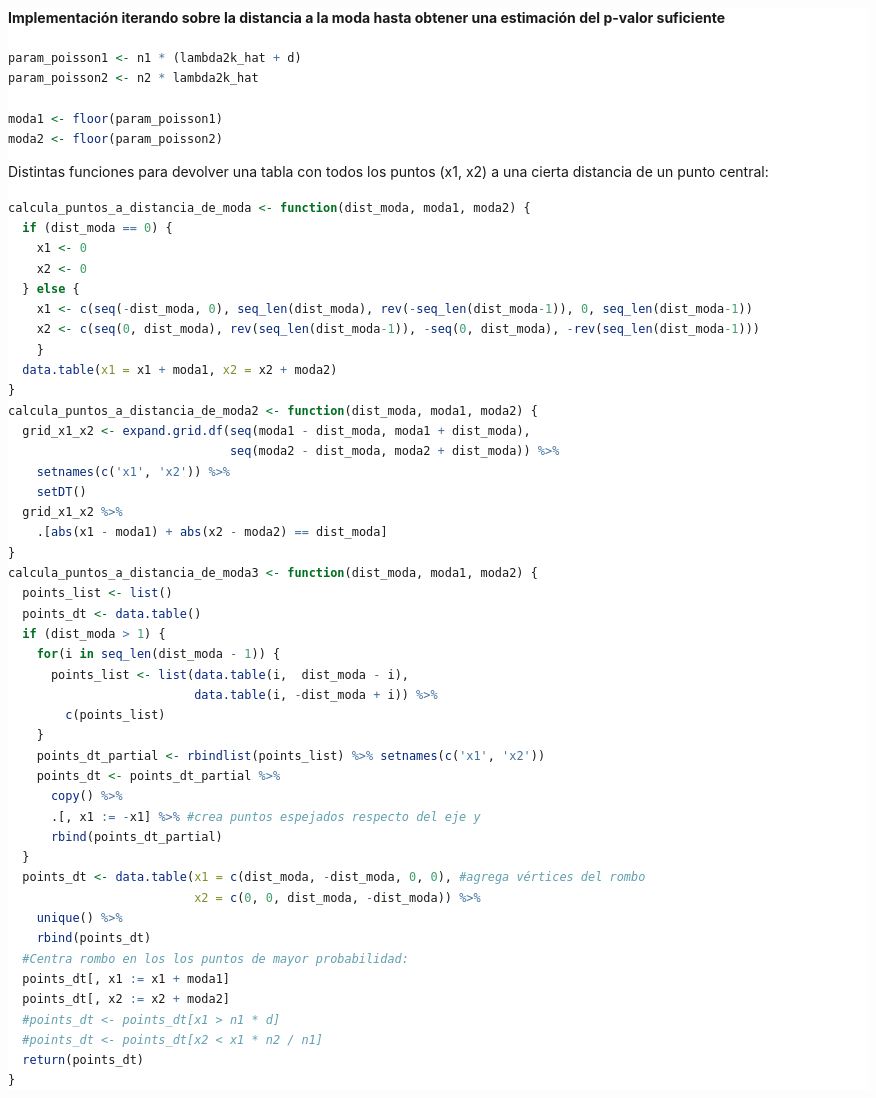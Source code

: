 #### Implementación iterando sobre la distancia a la moda hasta obtener una estimación del p-valor suficiente

``` r
param_poisson1 <- n1 * (lambda2k_hat + d)
param_poisson2 <- n2 * lambda2k_hat

moda1 <- floor(param_poisson1)
moda2 <- floor(param_poisson2)
```

Distintas funciones para devolver una tabla con todos los puntos (x1,
x2) a una cierta distancia de un punto
central:

``` r
calcula_puntos_a_distancia_de_moda <- function(dist_moda, moda1, moda2) {
  if (dist_moda == 0) {
    x1 <- 0
    x2 <- 0
  } else {
    x1 <- c(seq(-dist_moda, 0), seq_len(dist_moda), rev(-seq_len(dist_moda-1)), 0, seq_len(dist_moda-1))
    x2 <- c(seq(0, dist_moda), rev(seq_len(dist_moda-1)), -seq(0, dist_moda), -rev(seq_len(dist_moda-1)))
    }
  data.table(x1 = x1 + moda1, x2 = x2 + moda2)
}
calcula_puntos_a_distancia_de_moda2 <- function(dist_moda, moda1, moda2) {
  grid_x1_x2 <- expand.grid.df(seq(moda1 - dist_moda, moda1 + dist_moda),
                               seq(moda2 - dist_moda, moda2 + dist_moda)) %>% 
    setnames(c('x1', 'x2')) %>% 
    setDT()
  grid_x1_x2 %>% 
    .[abs(x1 - moda1) + abs(x2 - moda2) == dist_moda]
}
calcula_puntos_a_distancia_de_moda3 <- function(dist_moda, moda1, moda2) {
  points_list <- list()
  points_dt <- data.table()
  if (dist_moda > 1) {
    for(i in seq_len(dist_moda - 1)) {
      points_list <- list(data.table(i,  dist_moda - i), 
                          data.table(i, -dist_moda + i)) %>% 
        c(points_list)
    }
    points_dt_partial <- rbindlist(points_list) %>% setnames(c('x1', 'x2'))
    points_dt <- points_dt_partial %>% 
      copy() %>% 
      .[, x1 := -x1] %>% #crea puntos espejados respecto del eje y
      rbind(points_dt_partial)
  }
  points_dt <- data.table(x1 = c(dist_moda, -dist_moda, 0, 0), #agrega vértices del rombo
                          x2 = c(0, 0, dist_moda, -dist_moda)) %>% 
    unique() %>% 
    rbind(points_dt)
  #Centra rombo en los los puntos de mayor probabilidad:
  points_dt[, x1 := x1 + moda1]
  points_dt[, x2 := x2 + moda2]
  #points_dt <- points_dt[x1 > n1 * d]
  #points_dt <- points_dt[x2 < x1 * n2 / n1]
  return(points_dt)
}
```
